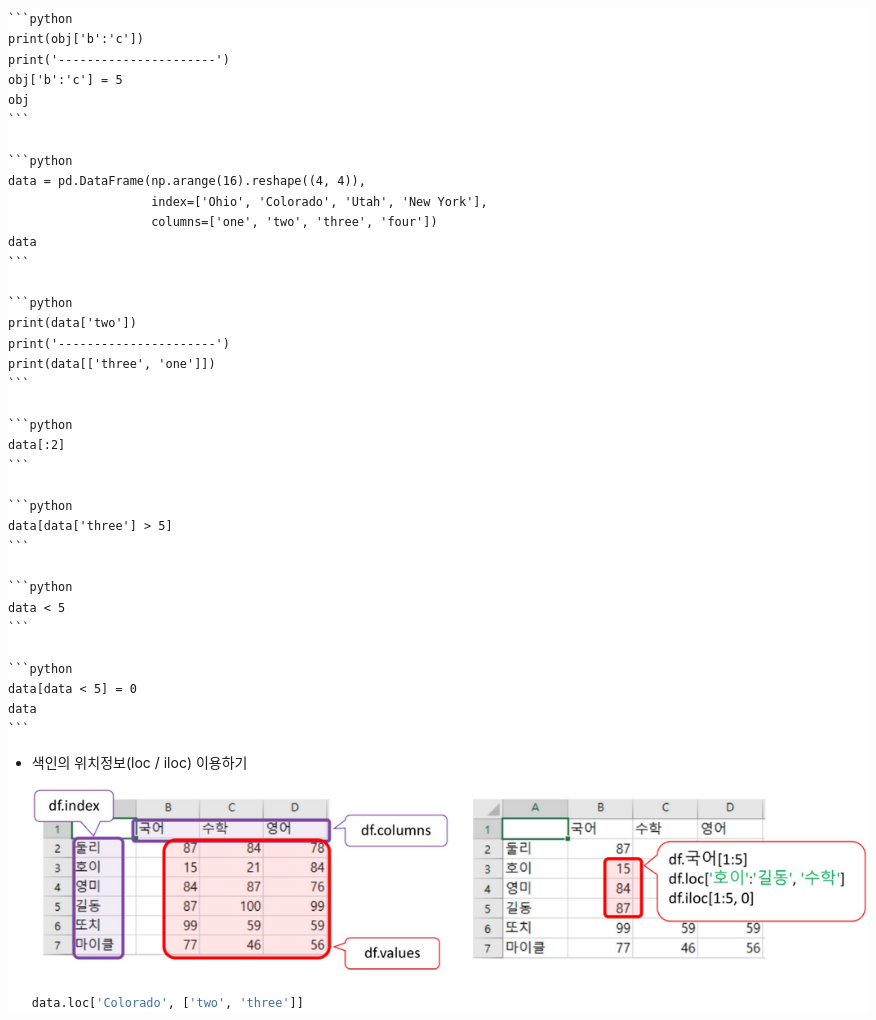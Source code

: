     ```python
    print(obj['b':'c'])
    print('----------------------')
    obj['b':'c'] = 5
    obj
    ```

    ```python
    data = pd.DataFrame(np.arange(16).reshape((4, 4)),
                        index=['Ohio', 'Colorado', 'Utah', 'New York'],
                        columns=['one', 'two', 'three', 'four'])
    data
    ```

    ```python
    print(data['two'])
    print('----------------------')
    print(data[['three', 'one']])
    ```

    ```python
    data[:2]
    ```

    ```python
    data[data['three'] > 5]
    ```

    ```python
    data < 5
    ```

    ```python
    data[data < 5] = 0
    data
    ```

- 색인의 위치정보(loc / iloc) 이용하기
    <div class="insert-image">
        <img style="width: 990px;" src="/materials/python/images/S01-01-04-03_01-004.png">
    </div>

    ```python
    data.loc['Colorado', ['two', 'three']]
    ```
